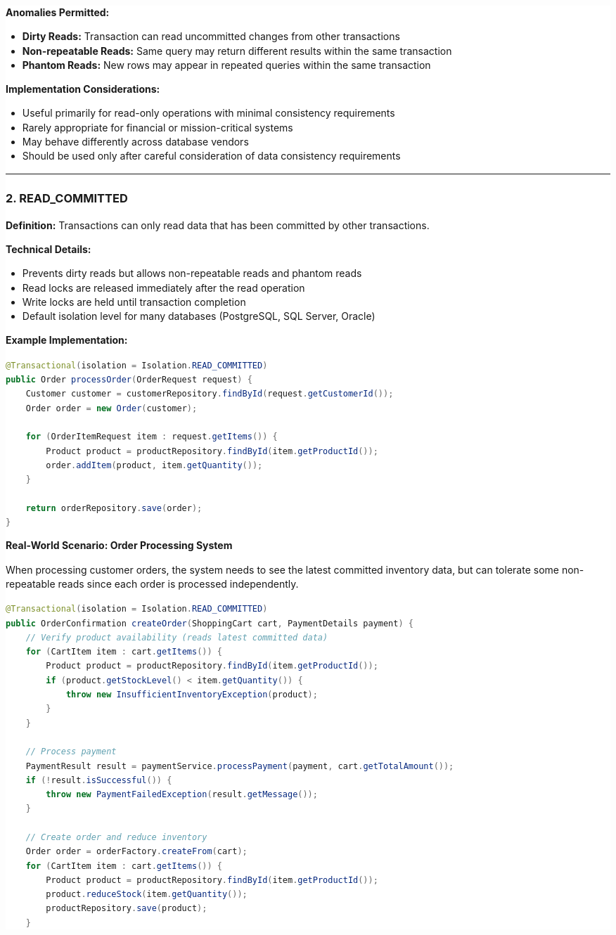 **Anomalies Permitted:**
- **Dirty Reads:** Transaction can read uncommitted changes from other transactions
- **Non-repeatable Reads:** Same query may return different results within the same transaction
- **Phantom Reads:** New rows may appear in repeated queries within the same transaction

**Implementation Considerations:**
- Useful primarily for read-only operations with minimal consistency requirements
- Rarely appropriate for financial or mission-critical systems
- May behave differently across database vendors
- Should be used only after careful consideration of data consistency requirements

---

### 2. READ_COMMITTED
**Definition:** Transactions can only read data that has been committed by other transactions.

**Technical Details:**
- Prevents dirty reads but allows non-repeatable reads and phantom reads
- Read locks are released immediately after the read operation
- Write locks are held until transaction completion
- Default isolation level for many databases (PostgreSQL, SQL Server, Oracle)

**Example Implementation:**
```java
@Transactional(isolation = Isolation.READ_COMMITTED)
public Order processOrder(OrderRequest request) {
    Customer customer = customerRepository.findById(request.getCustomerId());
    Order order = new Order(customer);
    
    for (OrderItemRequest item : request.getItems()) {
        Product product = productRepository.findById(item.getProductId());
        order.addItem(product, item.getQuantity());
    }
    
    return orderRepository.save(order);
}
```

**Real-World Scenario: Order Processing System**

When processing customer orders, the system needs to see the latest committed inventory data, but can tolerate some non-repeatable reads since each order is processed independently.

```java
@Transactional(isolation = Isolation.READ_COMMITTED)
public OrderConfirmation createOrder(ShoppingCart cart, PaymentDetails payment) {
    // Verify product availability (reads latest committed data)
    for (CartItem item : cart.getItems()) {
        Product product = productRepository.findById(item.getProductId());
        if (product.getStockLevel() < item.getQuantity()) {
            throw new InsufficientInventoryException(product);
        }
    }
    
    // Process payment
    PaymentResult result = paymentService.processPayment(payment, cart.getTotalAmount());
    if (!result.isSuccessful()) {
        throw new PaymentFailedException(result.getMessage());
    }
    
    // Create order and reduce inventory
    Order order = orderFactory.createFrom(cart);
    for (CartItem item : cart.getItems()) {
        Product product = productRepository.findById(item.getProductId());
        product.reduceStock(item.getQuantity());
        productRepository.save(product);
    }
```